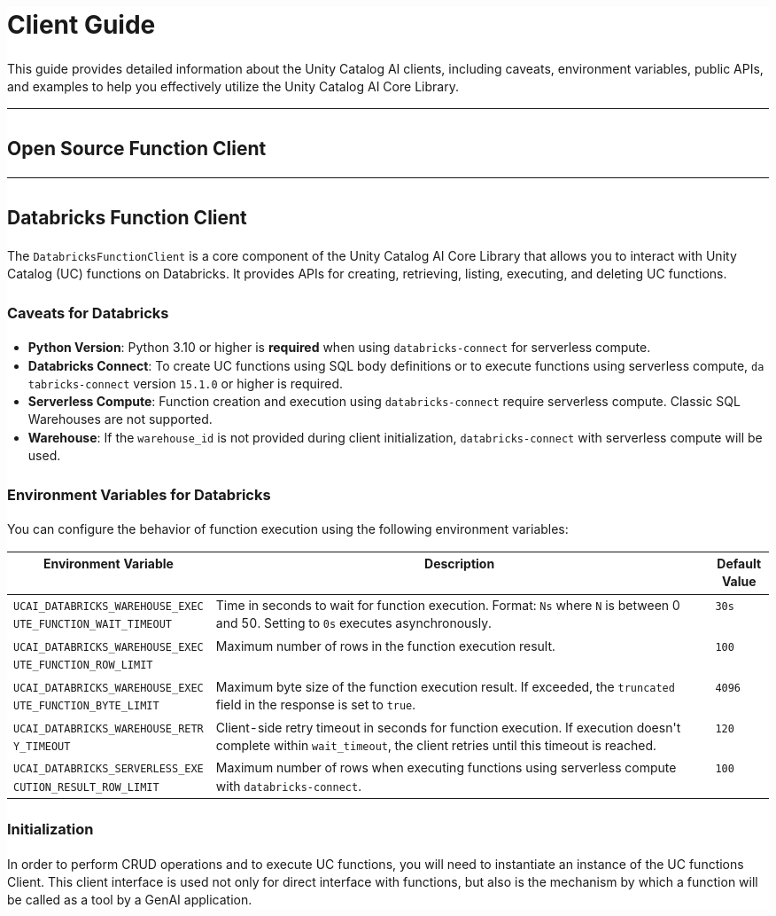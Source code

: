 # Client Guide

This guide provides detailed information about the Unity Catalog AI clients, including caveats, environment variables, public APIs, and examples to help you effectively utilize the Unity Catalog AI Core Library.

---

## Open Source Function Client

---

## Databricks Function Client

The `DatabricksFunctionClient` is a core component of the Unity Catalog AI Core Library that allows you to interact with Unity Catalog (UC) functions on Databricks. It provides APIs for creating, retrieving, listing, executing, and deleting UC functions.

### Caveats for Databricks

- **Python Version**: Python 3.10 or higher is **required** when using `databricks-connect` for serverless compute.
- **Databricks Connect**: To create UC functions using SQL body definitions or to execute functions using serverless compute, `databricks-connect` version `15.1.0` or higher is required.
- **Serverless Compute**: Function creation and execution using `databricks-connect` require serverless compute. Classic SQL Warehouses are not supported.
- **Warehouse**: If the `warehouse_id` is not provided during client initialization, `databricks-connect` with serverless compute will be used.

### Environment Variables for Databricks

You can configure the behavior of function execution using the following environment variables:

| Environment Variable                                                | Description                                                                                                                                                                     | Default Value |
|---------------------------------------------------------------------|---------------------------------------------------------------------------------------------------------------------------------------------------------------------------------|---------------|
| `UCAI_DATABRICKS_WAREHOUSE_EXECUTE_FUNCTION_WAIT_TIMEOUT`           | Time in seconds to wait for function execution. Format: `Ns` where `N` is between 0 and 50. Setting to `0s` executes asynchronously.                                            | `30s`         |
| `UCAI_DATABRICKS_WAREHOUSE_EXECUTE_FUNCTION_ROW_LIMIT`              | Maximum number of rows in the function execution result.                                                                                                                        | `100`         |
| `UCAI_DATABRICKS_WAREHOUSE_EXECUTE_FUNCTION_BYTE_LIMIT`             | Maximum byte size of the function execution result. If exceeded, the `truncated` field in the response is set to `true`.                                                        | `4096`        |
| `UCAI_DATABRICKS_WAREHOUSE_RETRY_TIMEOUT`                           | Client-side retry timeout in seconds for function execution. If execution doesn't complete within `wait_timeout`, the client retries until this timeout is reached.             | `120`         |
| `UCAI_DATABRICKS_SERVERLESS_EXECUTION_RESULT_ROW_LIMIT`             | Maximum number of rows when executing functions using serverless compute with `databricks-connect`.                                                                              | `100`         |

### Initialization

In order to perform CRUD operations and to execute UC functions, you will need to instantiate an instance of the UC functions Client. This client interface
is used not only for direct interface with functions, but also is the mechanism by which a function will be called as a tool by a GenAI application.
